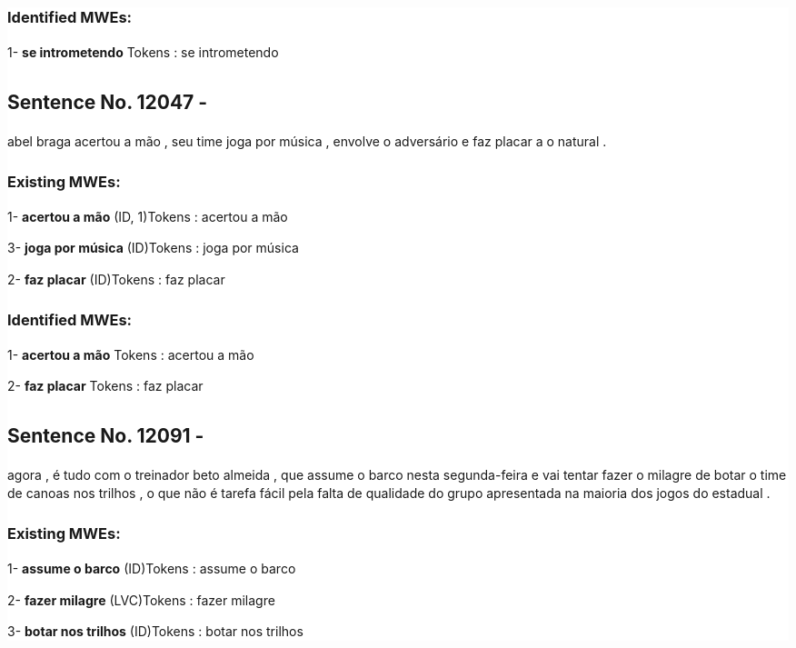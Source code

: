 ### Identified MWEs: 
1- **se intrometendo** Tokens : 
se
intrometendo

## Sentence No. 12047 - 
abel braga acertou a mão , seu time joga por música , envolve o adversário e faz placar a o natural . 
### Existing MWEs: 
1- **acertou a mão** (ID, 1)Tokens : 
acertou
a
mão

3- **joga por música** (ID)Tokens : 
joga
por
música

2- **faz placar** (ID)Tokens : 
faz
placar

### Identified MWEs: 
1- **acertou a mão** Tokens : 
acertou
a
mão

2- **faz placar** Tokens : 
faz
placar

## Sentence No. 12091 - 
agora , é tudo com o treinador beto almeida , que assume o barco nesta segunda-feira e vai tentar fazer o milagre de botar o time de canoas nos trilhos , o que não é tarefa fácil pela falta de qualidade do grupo apresentada na maioria dos jogos do estadual . 
### Existing MWEs: 
1- **assume o barco** (ID)Tokens : 
assume
o
barco

2- **fazer milagre** (LVC)Tokens : 
fazer
milagre

3- **botar nos trilhos** (ID)Tokens : 
botar
nos
trilhos
